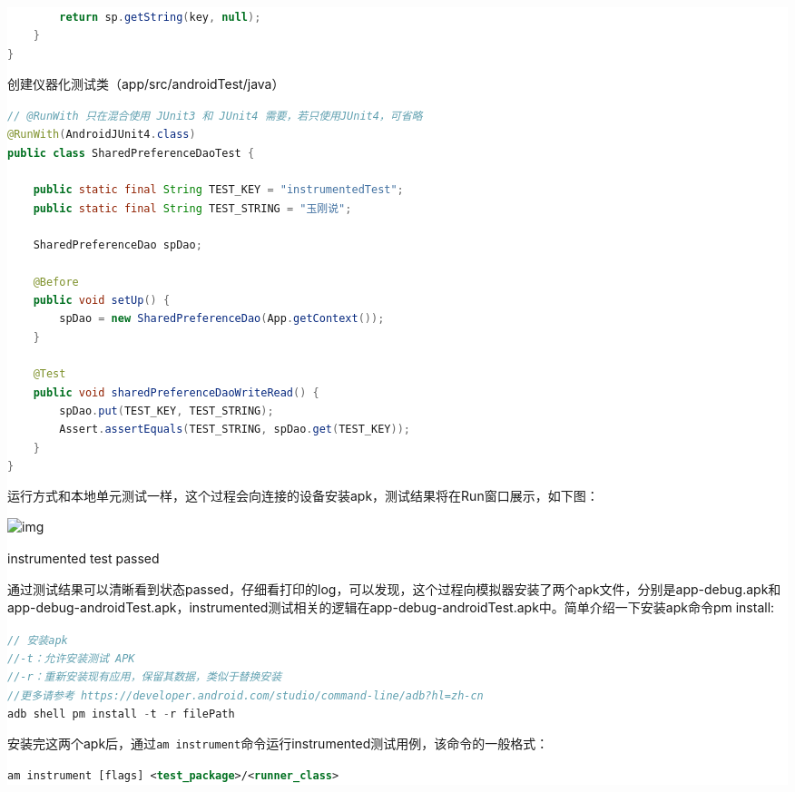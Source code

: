 ```csharp
        return sp.getString(key, null);
    }
}
```

创建仪器化测试类（app/src/androidTest/java）



```java
// @RunWith 只在混合使用 JUnit3 和 JUnit4 需要，若只使用JUnit4，可省略
@RunWith(AndroidJUnit4.class)
public class SharedPreferenceDaoTest {

    public static final String TEST_KEY = "instrumentedTest";
    public static final String TEST_STRING = "玉刚说";

    SharedPreferenceDao spDao;

    @Before
    public void setUp() {
        spDao = new SharedPreferenceDao(App.getContext());
    }

    @Test
    public void sharedPreferenceDaoWriteRead() {
        spDao.put(TEST_KEY, TEST_STRING);
        Assert.assertEquals(TEST_STRING, spDao.get(TEST_KEY));
    }
}
```

运行方式和本地单元测试一样，这个过程会向连接的设备安装apk，测试结果将在Run窗口展示，如下图：

![img](https:////upload-images.jianshu.io/upload_images/3631399-af13137ec347a9b6.png?imageMogr2/auto-orient/strip|imageView2/2/w/1200/format/webp)

instrumented test passed

通过测试结果可以清晰看到状态passed，仔细看打印的log，可以发现，这个过程向模拟器安装了两个apk文件，分别是app-debug.apk和app-debug-androidTest.apk，instrumented测试相关的逻辑在app-debug-androidTest.apk中。简单介绍一下安装apk命令pm install:



```cpp
// 安装apk
//-t：允许安装测试 APK
//-r：重新安装现有应用，保留其数据，类似于替换安装
//更多请参考 https://developer.android.com/studio/command-line/adb?hl=zh-cn
adb shell pm install -t -r filePath
```

安装完这两个apk后，通过`am instrument`命令运行instrumented测试用例，该命令的一般格式：



```xml
am instrument [flags] <test_package>/<runner_class>
```
